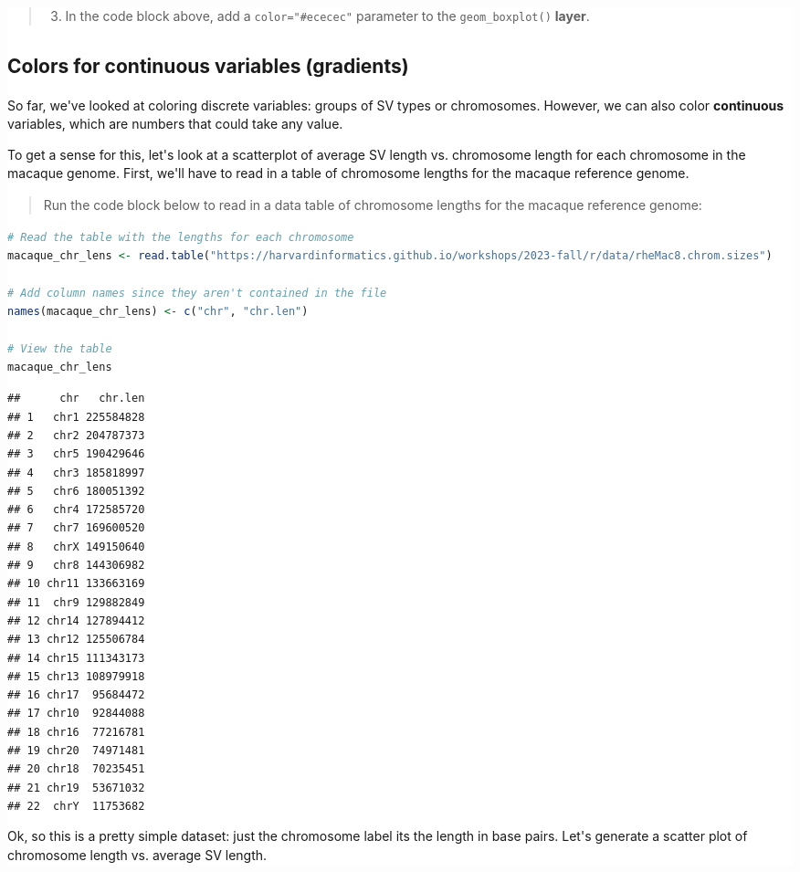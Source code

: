 > 3. In the code block above, add a `color="#ececec"` parameter to the `geom_boxplot()` **layer**.

## Colors for continuous variables (gradients)

So far, we've looked at coloring discrete variables: groups of SV types or chromosomes. However, we can also color **continuous** variables, which are numbers that could take any value.

To get a sense for this, let's look at a scatterplot of average SV length vs. chromosome length for each chromosome in the macaque genome. First, we'll have to read in a table of chromosome lengths for the macaque reference genome.

> Run the code block below to read in a data table of chromosome lengths for the macaque reference genome:


```r
# Read the table with the lengths for each chromosome
macaque_chr_lens <- read.table("https://harvardinformatics.github.io/workshops/2023-fall/r/data/rheMac8.chrom.sizes")

# Add column names since they aren't contained in the file
names(macaque_chr_lens) <- c("chr", "chr.len")

# View the table
macaque_chr_lens
```

```
##      chr   chr.len
## 1   chr1 225584828
## 2   chr2 204787373
## 3   chr5 190429646
## 4   chr3 185818997
## 5   chr6 180051392
## 6   chr4 172585720
## 7   chr7 169600520
## 8   chrX 149150640
## 9   chr8 144306982
## 10 chr11 133663169
## 11  chr9 129882849
## 12 chr14 127894412
## 13 chr12 125506784
## 14 chr15 111343173
## 15 chr13 108979918
## 16 chr17  95684472
## 17 chr10  92844088
## 18 chr16  77216781
## 19 chr20  74971481
## 20 chr18  70235451
## 21 chr19  53671032
## 22  chrY  11753682
```

Ok, so this is a pretty simple dataset: just the chromosome label its the length in base pairs. Let's generate a scatter plot of chromosome length vs. average SV length.
